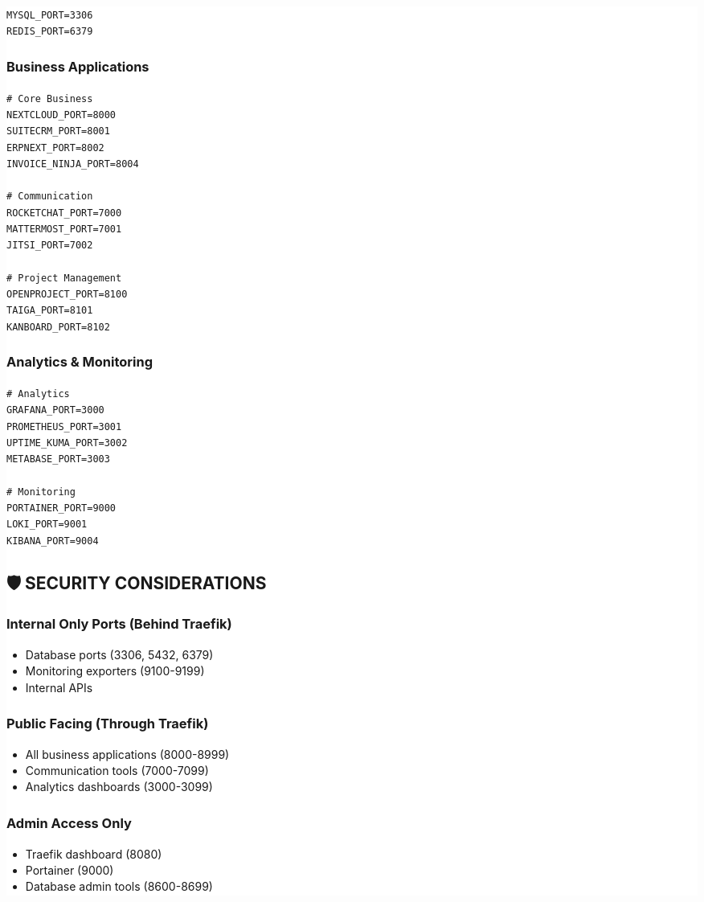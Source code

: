 ```env
MYSQL_PORT=3306
REDIS_PORT=6379
```

### **Business Applications**
```env
# Core Business
NEXTCLOUD_PORT=8000
SUITECRM_PORT=8001
ERPNEXT_PORT=8002
INVOICE_NINJA_PORT=8004

# Communication
ROCKETCHAT_PORT=7000
MATTERMOST_PORT=7001
JITSI_PORT=7002

# Project Management
OPENPROJECT_PORT=8100
TAIGA_PORT=8101
KANBOARD_PORT=8102
```

### **Analytics & Monitoring**
```env
# Analytics
GRAFANA_PORT=3000
PROMETHEUS_PORT=3001
UPTIME_KUMA_PORT=3002
METABASE_PORT=3003

# Monitoring
PORTAINER_PORT=9000
LOKI_PORT=9001
KIBANA_PORT=9004
```

## 🛡️ **SECURITY CONSIDERATIONS**

### **Internal Only Ports** (Behind Traefik)
- Database ports (3306, 5432, 6379)
- Monitoring exporters (9100-9199)
- Internal APIs

### **Public Facing** (Through Traefik)
- All business applications (8000-8999)
- Communication tools (7000-7099)
- Analytics dashboards (3000-3099)

### **Admin Access Only**
- Traefik dashboard (8080)
- Portainer (9000)
- Database admin tools (8600-8699)
